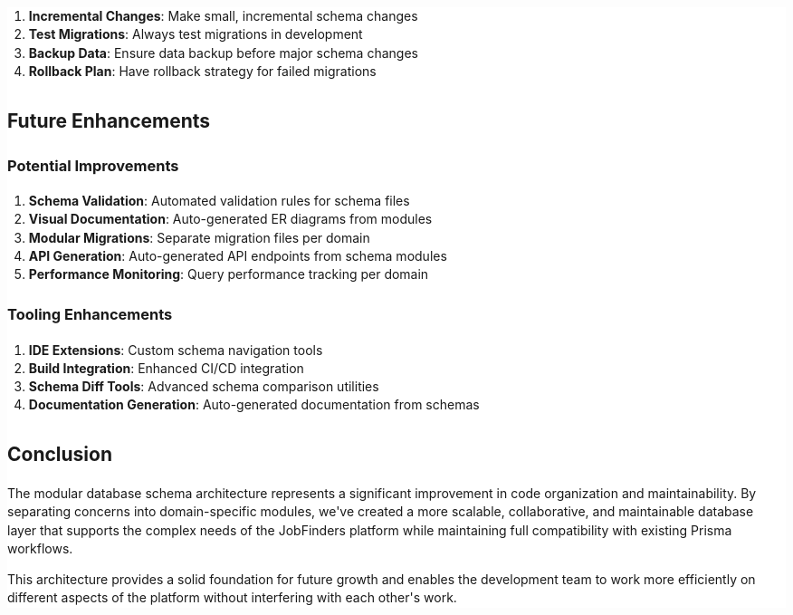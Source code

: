 1. **Incremental Changes**: Make small, incremental schema changes
2. **Test Migrations**: Always test migrations in development
3. **Backup Data**: Ensure data backup before major schema changes
4. **Rollback Plan**: Have rollback strategy for failed migrations

## Future Enhancements

### Potential Improvements

1. **Schema Validation**: Automated validation rules for schema files
2. **Visual Documentation**: Auto-generated ER diagrams from modules
3. **Modular Migrations**: Separate migration files per domain
4. **API Generation**: Auto-generated API endpoints from schema modules
5. **Performance Monitoring**: Query performance tracking per domain

### Tooling Enhancements

1. **IDE Extensions**: Custom schema navigation tools
2. **Build Integration**: Enhanced CI/CD integration
3. **Schema Diff Tools**: Advanced schema comparison utilities
4. **Documentation Generation**: Auto-generated documentation from schemas

## Conclusion

The modular database schema architecture represents a significant improvement in code organization and maintainability. By separating concerns into domain-specific modules, we've created a more scalable, collaborative, and maintainable database layer that supports the complex needs of the JobFinders platform while maintaining full compatibility with existing Prisma workflows.

This architecture provides a solid foundation for future growth and enables the development team to work more efficiently on different aspects of the platform without interfering with each other's work.